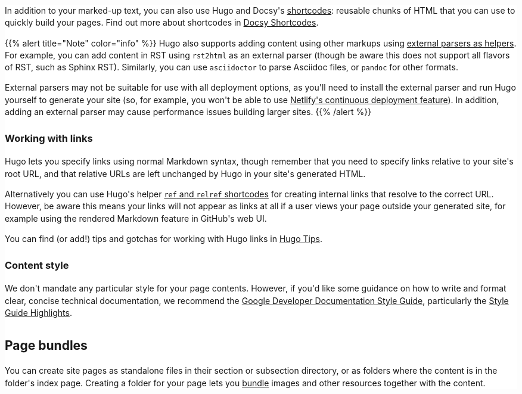 
</div>

In addition to your marked-up text, you can also use Hugo and Docsy's
[shortcodes](/docs/adding-content/shortcodes): reusable chunks of HTML that you
can use to quickly build your pages. Find out more about shortcodes in
[Docsy Shortcodes](/docs/adding-content/shortcodes).

{{% alert title="Note" color="info" %}} Hugo also supports adding content using
other markups using
[external parsers as helpers](https://gohugo.io/content-management/formats/#additional-formats-through-external-helpers).
For example, you can add content in RST using `rst2html` as an external parser
(though be aware this does not support all flavors of RST, such as Sphinx RST).
Similarly, you can use `asciidoctor` to parse Asciidoc files, or `pandoc` for
other formats.

External parsers may not be suitable for use with all deployment options, as
you'll need to install the external parser and run Hugo yourself to generate
your site (so, for example, you won't be able to use
[Netlify's continuous deployment feature](/docs/deployment/#deployment-with-netlify)).
In addition, adding an external parser may cause performance issues building
larger sites. {{% /alert %}}

### Working with links

Hugo lets you specify links using normal Markdown syntax, though remember that
you need to specify links relative to your site's root URL, and that relative
URLs are left unchanged by Hugo in your site's generated HTML.

Alternatively you can use Hugo's helper
[`ref` and `relref` shortcodes](https://gohugo.io/functions/relref/) for
creating internal links that resolve to the correct URL. However, be aware this
means your links will not appear as links at all if a user views your page
outside your generated site, for example using the rendered Markdown feature in
GitHub's web UI.

You can find (or add!) tips and gotchas for working with Hugo links in
[Hugo Tips](/docs/best-practices/site-guidance).

### Content style

We don't mandate any particular style for your page contents. However, if you'd
like some guidance on how to write and format clear, concise technical
documentation, we recommend the
[Google Developer Documentation Style Guide](https://developers.google.com/style/),
particularly the
[Style Guide Highlights](https://developers.google.com/style/highlights).

## Page bundles

You can create site pages as standalone files in their section or subsection
directory, or as folders where the content is in the folder's index page.
Creating a folder for your page lets you
[bundle](https://gohugo.io/content-management/page-bundles/) images and other
resources together with the content.
